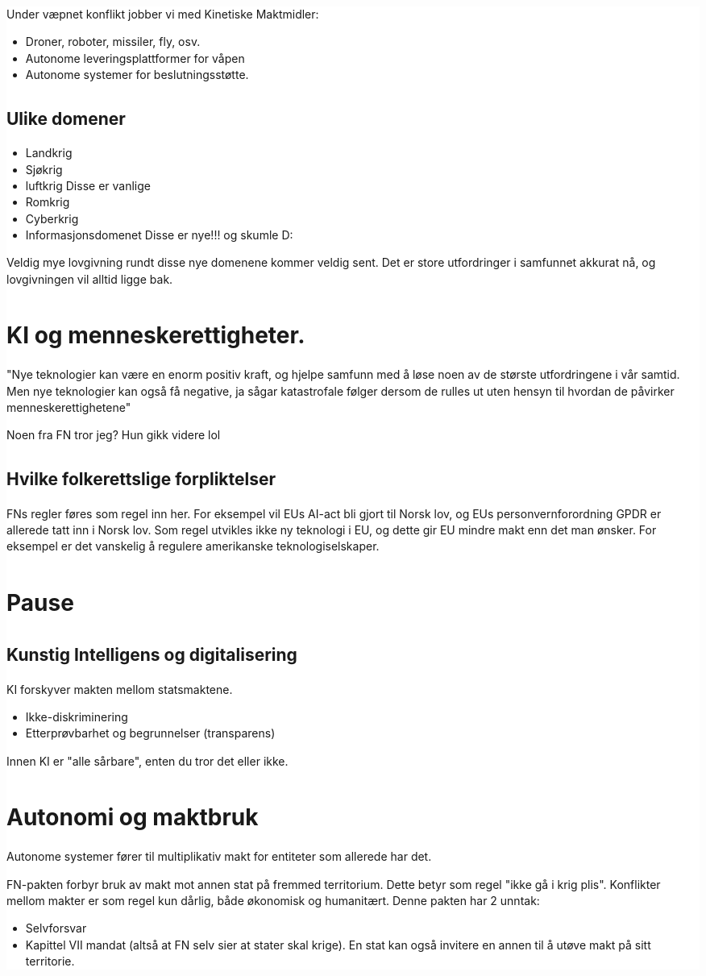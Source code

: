 Under væpnet konflikt jobber vi med Kinetiske Maktmidler:
- Droner, roboter, missiler, fly, osv.
- Autonome leveringsplattformer for våpen
- Autonome systemer for beslutningsstøtte.

## Ulike domener

- Landkrig
- Sjøkrig
- luftkrig
Disse er vanlige
- Romkrig
- Cyberkrig
- Informasjonsdomenet
Disse er nye!!! og skumle D:

Veldig mye lovgivning rundt disse nye domenene kommer veldig sent. Det er store utfordringer i samfunnet akkurat nå, og lovgivningen vil alltid ligge bak.

# KI og menneskerettigheter.

"Nye teknologier kan være en enorm positiv kraft, og hjelpe samfunn med å løse noen av de største utfordringene i vår samtid. Men nye teknologier kan også få negative, ja sågar katastrofale følger dersom de rulles ut uten hensyn til hvordan de påvirker menneskerettighetene"

Noen fra FN tror jeg? Hun gikk videre lol

## Hvilke folkerettslige forpliktelser

FNs regler føres som regel inn her. For eksempel vil EUs AI-act bli gjort til Norsk lov, og EUs personvernforordning GPDR er allerede tatt inn i Norsk lov.
Som regel utvikles ikke ny teknologi i EU, og dette gir EU mindre makt enn det man ønsker. For eksempel er det vanskelig å regulere amerikanske teknologiselskaper.

# Pause


## Kunstig Intelligens og digitalisering

KI forskyver makten mellom statsmaktene.
- Ikke-diskriminering
- Etterprøvbarhet og begrunnelser (transparens)

Innen KI er "alle sårbare", enten du tror det eller ikke.

# Autonomi og maktbruk

Autonome systemer fører til multiplikativ makt for entiteter som allerede har det. 

FN-pakten forbyr bruk av makt mot annen stat på fremmed territorium. Dette betyr som regel "ikke gå i krig plis". Konflikter mellom makter er som regel kun dårlig, både økonomisk og humanitært.
Denne pakten har 2 unntak:
- Selvforsvar
- Kapittel VII mandat (altså at FN selv sier at stater skal krige).
En stat kan også invitere en annen til å utøve makt på sitt territorie.
